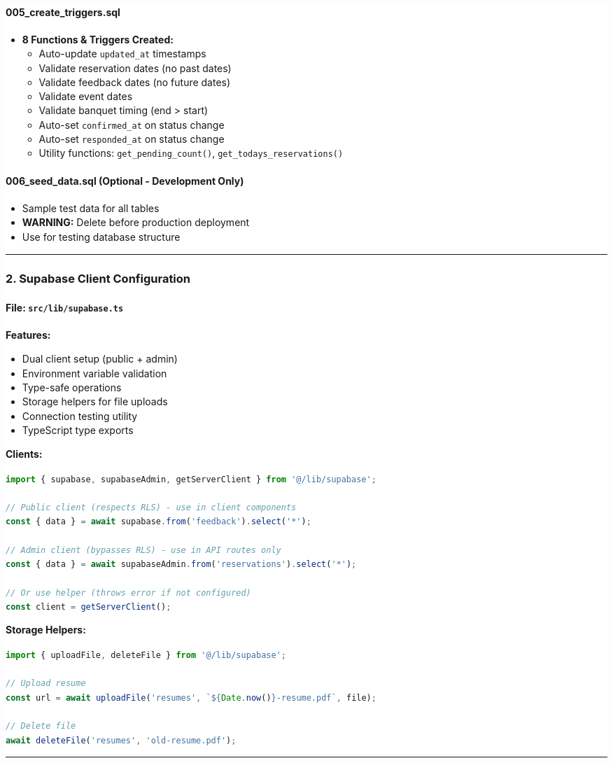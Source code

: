#### 005_create_triggers.sql
- **8 Functions & Triggers Created:**
  - Auto-update `updated_at` timestamps
  - Validate reservation dates (no past dates)
  - Validate feedback dates (no future dates)
  - Validate event dates
  - Validate banquet timing (end > start)
  - Auto-set `confirmed_at` on status change
  - Auto-set `responded_at` on status change
  - Utility functions: `get_pending_count()`, `get_todays_reservations()`

#### 006_seed_data.sql (Optional - Development Only)
- Sample test data for all tables
- **WARNING:** Delete before production deployment
- Use for testing database structure

---

### 2. Supabase Client Configuration

#### File: `src/lib/supabase.ts`

**Features:**
- Dual client setup (public + admin)
- Environment variable validation
- Type-safe operations
- Storage helpers for file uploads
- Connection testing utility
- TypeScript type exports

**Clients:**
```typescript
import { supabase, supabaseAdmin, getServerClient } from '@/lib/supabase';

// Public client (respects RLS) - use in client components
const { data } = await supabase.from('feedback').select('*');

// Admin client (bypasses RLS) - use in API routes only
const { data } = await supabaseAdmin.from('reservations').select('*');

// Or use helper (throws error if not configured)
const client = getServerClient();
```

**Storage Helpers:**
```typescript
import { uploadFile, deleteFile } from '@/lib/supabase';

// Upload resume
const url = await uploadFile('resumes', `${Date.now()}-resume.pdf`, file);

// Delete file
await deleteFile('resumes', 'old-resume.pdf');
```

---